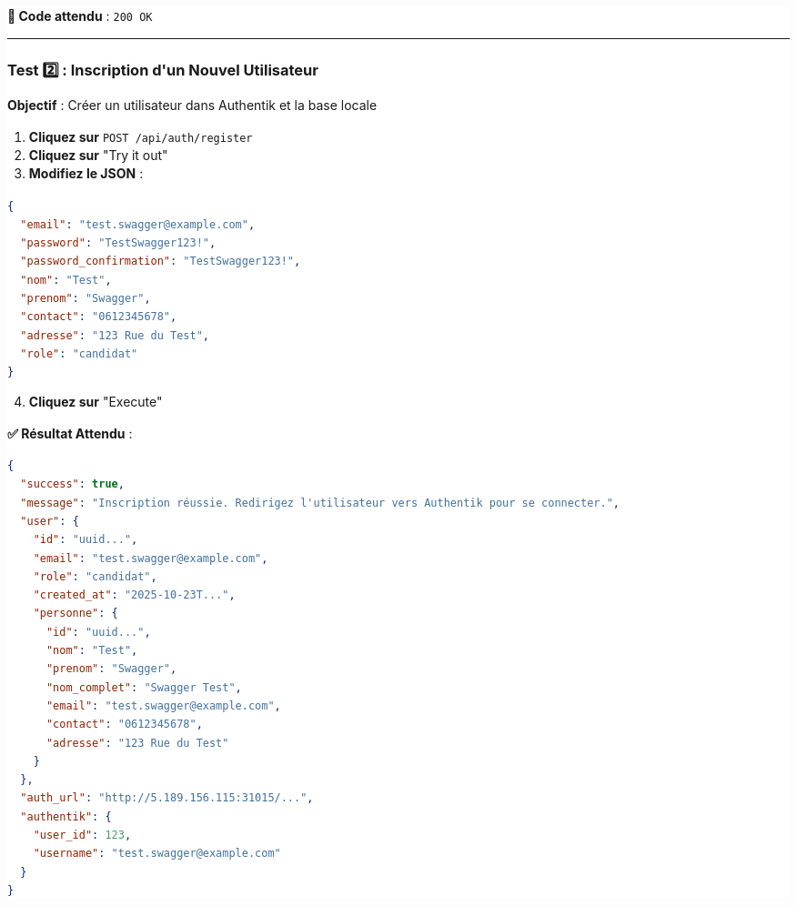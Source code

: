 **🎯 Code attendu** : `200 OK`

---

### Test 2️⃣ : Inscription d'un Nouvel Utilisateur

**Objectif** : Créer un utilisateur dans Authentik et la base locale

1. **Cliquez sur** `POST /api/auth/register`
2. **Cliquez sur** "Try it out"
3. **Modifiez le JSON** :

```json
{
  "email": "test.swagger@example.com",
  "password": "TestSwagger123!",
  "password_confirmation": "TestSwagger123!",
  "nom": "Test",
  "prenom": "Swagger",
  "contact": "0612345678",
  "adresse": "123 Rue du Test",
  "role": "candidat"
}
```

4. **Cliquez sur** "Execute"

**✅ Résultat Attendu** :
```json
{
  "success": true,
  "message": "Inscription réussie. Redirigez l'utilisateur vers Authentik pour se connecter.",
  "user": {
    "id": "uuid...",
    "email": "test.swagger@example.com",
    "role": "candidat",
    "created_at": "2025-10-23T...",
    "personne": {
      "id": "uuid...",
      "nom": "Test",
      "prenom": "Swagger",
      "nom_complet": "Swagger Test",
      "email": "test.swagger@example.com",
      "contact": "0612345678",
      "adresse": "123 Rue du Test"
    }
  },
  "auth_url": "http://5.189.156.115:31015/...",
  "authentik": {
    "user_id": 123,
    "username": "test.swagger@example.com"
  }
}
```
